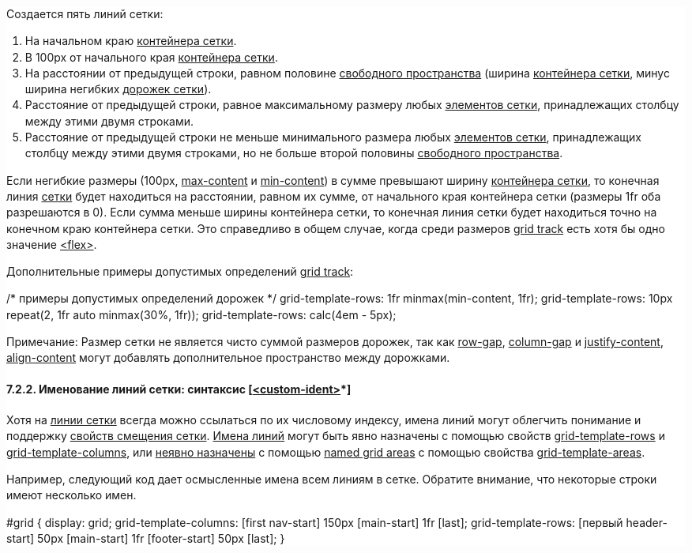 Создается пять линий сетки:

1.  На начальном краю [контейнера сетки](#grid-container).
2.  В 100px от начального края [контейнера сетки](#grid-container).
3.  На расстоянии от предыдущей строки, равном половине [свободного пространства](#free-space) (ширина [контейнера сетки](#grid-container), минус ширина негибких [дорожек сетки](#grid-track)).
4.  Расстояние от предыдущей строки, равное максимальному размеру любых [элементов сетки](#grid-item), принадлежащих столбцу между этими двумя строками.
5.  Расстояние от предыдущей строки не меньше минимального размера любых [элементов сетки](#grid-item), принадлежащих столбцу между этими двумя строками, но не больше второй половины [свободного пространства](#free-space).

Если негибкие размеры (100px, [max-content](#valdef-grid-template-columns-max-content) и [min-content](#valdef-grid-template-columns-min-content)) в сумме превышают ширину [контейнера сетки](#grid-container), то конечная линия [сетки](#grid-line) будет находиться на расстоянии, равном их сумме, от начального края контейнера сетки (размеры 1fr оба разрешаются в 0). Если сумма меньше ширины контейнера сетки, то конечная линия сетки будет находиться точно на конечном краю контейнера сетки. Это справедливо в общем случае, когда среди размеров [grid track](#grid-track) есть хотя бы одно значение [&lt;flex&gt;](#typedef-flex "Expands to: fr").

[](#example-337b574e)Дополнительные примеры допустимых определений [grid track](#grid-track):

/\* примеры допустимых определений дорожек */
grid-template-rows: 1fr minmax(min-content, 1fr);
grid-template-rows: 10px repeat(2, 1fr auto minmax(30%, 1fr));
grid-template-rows: calc(4em - 5px);

Примечание: Размер сетки не является чисто суммой размеров дорожек, так как [row-gap](https://www.w3.org/TR/css-align-3/#propdef-row-gap), [column-gap](https://www.w3.org/TR/css-align-3/#propdef-column-gap) и [justify-content](https://www.w3.org/TR/css-align-3/#propdef-justify-content), [align-content](https://www.w3.org/TR/css-align-3/#propdef-align-content) могут добавлять дополнительное пространство между дорожками.

#### 7.2.2. Именование линий сетки: синтаксис \[[&lt;custom-ident&gt;](https://www.w3.org/TR/css-values-4/#identifier-value)*\][](#named-lines)

Хотя на [линии сетки](#grid-line) всегда можно ссылаться по их числовому индексу, имена линий могут облегчить понимание и поддержку [свойств смещения сетки](#grid-placement-property). [Имена линий](#line-name) могут быть явно назначены с помощью свойств [grid-template-rows](#propdef-grid-template-rows) и [grid-template-columns](#propdef-grid-template-columns), или [неявно назначены](#implicitly-assigned-line-name) с помощью [named grid areas](#named-grid-area) с помощью свойства [grid-template-areas](#propdef-grid-template-areas).

[](#example-1cbfee50)Например, следующий код дает осмысленные имена всем линиям в сетке. Обратите внимание, что некоторые строки имеют несколько имен.

#grid {
display: grid;
grid-template-columns: \[first nav-start\] 150px \[main-start\] 1fr \[last\];
grid-template-rows: \[первый header-start\] 50px \[main-start\] 1fr \[footer-start\] 50px \[last\];
}
